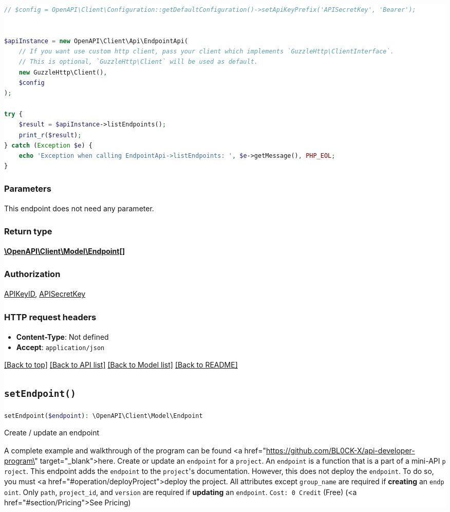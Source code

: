 ```php
// $config = OpenAPI\Client\Configuration::getDefaultConfiguration()->setApiKeyPrefix('APISecretKey', 'Bearer');


$apiInstance = new OpenAPI\Client\Api\EndpointApi(
    // If you want use custom http client, pass your client which implements `GuzzleHttp\ClientInterface`.
    // This is optional, `GuzzleHttp\Client` will be used as default.
    new GuzzleHttp\Client(),
    $config
);

try {
    $result = $apiInstance->listEndpoints();
    print_r($result);
} catch (Exception $e) {
    echo 'Exception when calling EndpointApi->listEndpoints: ', $e->getMessage(), PHP_EOL;
}
```

### Parameters

This endpoint does not need any parameter.

### Return type

[**\OpenAPI\Client\Model\Endpoint[]**](../Model/Endpoint.md)

### Authorization

[APIKeyID](../../README.md#APIKeyID), [APISecretKey](../../README.md#APISecretKey)

### HTTP request headers

- **Content-Type**: Not defined
- **Accept**: `application/json`

[[Back to top]](#) [[Back to API list]](../../README.md#endpoints)
[[Back to Model list]](../../README.md#models)
[[Back to README]](../../README.md)

## `setEndpoint()`

```php
setEndpoint($endpoint): \OpenAPI\Client\Model\Endpoint
```

Create / update an endpoint

A complete example and walkthrough of the program can be found <a href=\"https://github.com/BL0CK-X/api-developer-program\" target=\"_blank\">here</a>.  Create or update an `endpoint` for a `project`.   An `endpoint` is a function that is a part of a mini-API `project`.  This endpoint adds the `endpoint` to the `project`'s documentation. However, this does not deploy the `endpoint`. To do so, you must <a href=\"#operation/deployProject\">deploy the project</a>.  All attributes except `group_name` are required if **creating** an `endpoint`.  Only `path`, `project_id`, and `version` are required if **updating** an `endpoint`.  `Cost: 0 Credit` (Free) (<a href=\"#section/Pricing\">See Pricing</a>)
